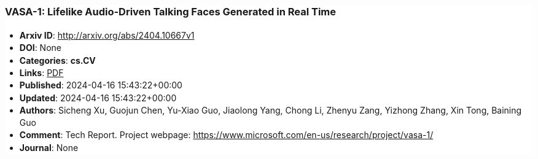 

### VASA-1: Lifelike Audio-Driven Talking Faces Generated in Real Time
- **Arxiv ID**: http://arxiv.org/abs/2404.10667v1
- **DOI**: None
- **Categories**: **cs.CV**
- **Links**: [PDF](http://arxiv.org/pdf/2404.10667v1)
- **Published**: 2024-04-16 15:43:22+00:00
- **Updated**: 2024-04-16 15:43:22+00:00
- **Authors**: Sicheng Xu, Guojun Chen, Yu-Xiao Guo, Jiaolong Yang, Chong Li, Zhenyu Zang, Yizhong Zhang, Xin Tong, Baining Guo
- **Comment**: Tech Report. Project webpage:
  https://www.microsoft.com/en-us/research/project/vasa-1/
- **Journal**: None
